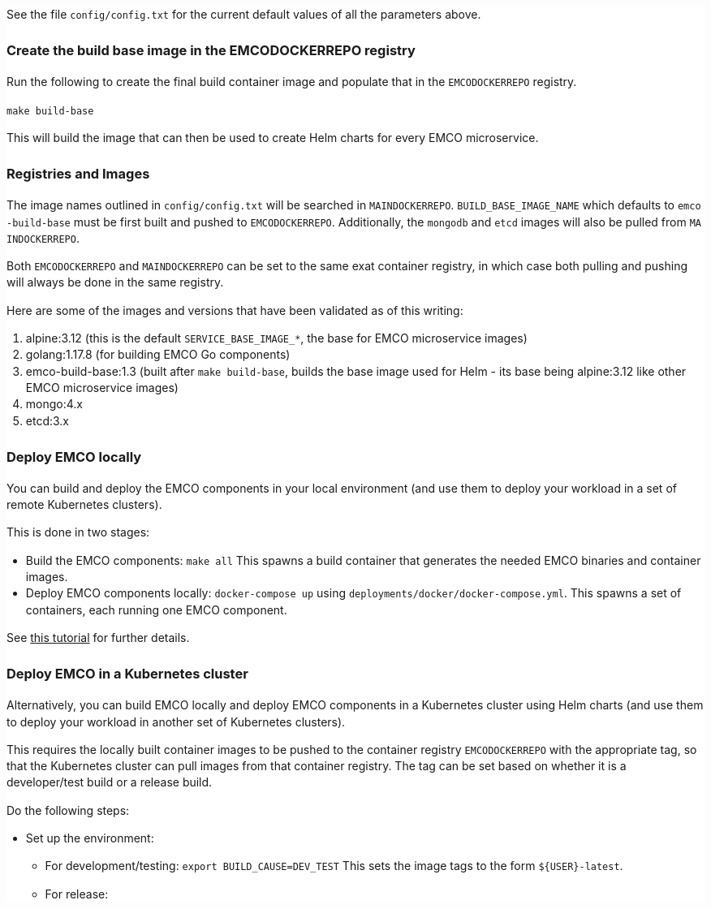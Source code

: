 See the file `config/config.txt` for the current default values of all the parameters above.

### Create the build base image in the EMCODOCKERREPO registry

Run the following to create the final build container image and populate that
in the `EMCODOCKERREPO` registry.

```
make build-base
```

This will build the image that can then be used to create Helm charts for every EMCO microservice.

### Registries and Images
The image names outlined in `config/config.txt` will be searched in `MAINDOCKERREPO`.
`BUILD_BASE_IMAGE_NAME` which defaults to `emco-build-base` must be first built and pushed to `EMCODOCKERREPO`. Additionally, the `mongodb` and `etcd` images will also be pulled from `MAINDOCKERREPO`.

Both `EMCODOCKERREPO` and `MAINDOCKERREPO` can be set to the same exat container registry, in which case both pulling and pushing will always be done in the same registry.

Here are some of the images and versions that have been validated as of this writing:
  1.	alpine:3.12 (this is the default `SERVICE_BASE_IMAGE_*`, the base for EMCO microservice images)
  2.	golang:1.17.8 (for building EMCO Go components)
  2.	emco-build-base:1.3 (built after `make build-base`, builds the base image used for Helm - its base being alpine:3.12 like other EMCO microservice images)
  3.	mongo:4.x
  4.	etcd:3.x

### Deploy EMCO locally
You can build and deploy the EMCO components in your local environment (and
use them to deploy your workload in a set of remote Kubernetes clusters).

This is done in two stages:

 * Build the EMCO components:
   ```make all```
   This spawns a build container that generates the needed EMCO binaries and
   container images.
 * Deploy EMCO components locally:
   ```docker-compose up```
   using `deployments/docker/docker-compose.yml`. This spawns a set of
   containers, each running one EMCO component.

See [this tutorial](docs/user/Tutorial_Local_Install.md) for further details.

### Deploy EMCO in a Kubernetes cluster
Alternatively, you can build EMCO locally and deploy EMCO components in a
Kubernetes cluster using Helm charts (and use them to deploy your workload in
another set of Kubernetes clusters).

This requires the locally built container images to be pushed to the
container registry `EMCODOCKERREPO` with the appropriate tag, so that the
Kubernetes cluster can pull images from that container registry. The tag can
be set based on whether it is a developer/test build or a release build.

Do the following steps:

 * Set up the environment:

   * For development/testing:
     ```export BUILD_CAUSE=DEV_TEST```
     This sets the image tags to the form `${USER}-latest`.

   * For release:
   ```